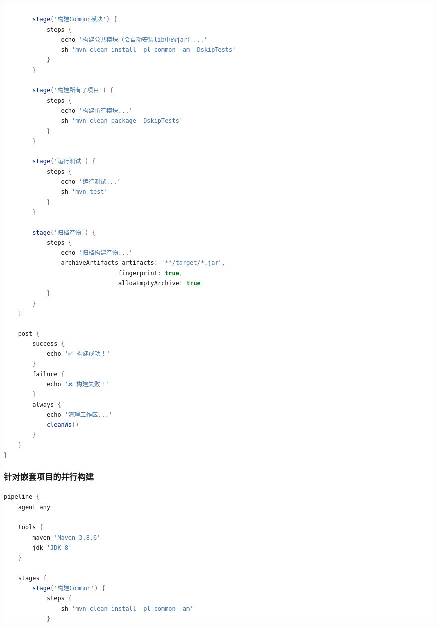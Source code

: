```groovy

        stage('构建Common模块') {
            steps {
                echo '构建公共模块（会自动安装lib中的jar）...'
                sh 'mvn clean install -pl common -am -DskipTests'
            }
        }

        stage('构建所有子项目') {
            steps {
                echo '构建所有模块...'
                sh 'mvn clean package -DskipTests'
            }
        }

        stage('运行测试') {
            steps {
                echo '运行测试...'
                sh 'mvn test'
            }
        }

        stage('归档产物') {
            steps {
                echo '归档构建产物...'
                archiveArtifacts artifacts: '**/target/*.jar',
                                fingerprint: true,
                                allowEmptyArchive: true
            }
        }
    }

    post {
        success {
            echo '✅ 构建成功！'
        }
        failure {
            echo '❌ 构建失败！'
        }
        always {
            echo '清理工作区...'
            cleanWs()
        }
    }
}
```

### 针对嵌套项目的并行构建

```groovy
pipeline {
    agent any

    tools {
        maven 'Maven 3.8.6'
        jdk 'JDK 8'
    }

    stages {
        stage('构建Common') {
            steps {
                sh 'mvn clean install -pl common -am'
            }
```